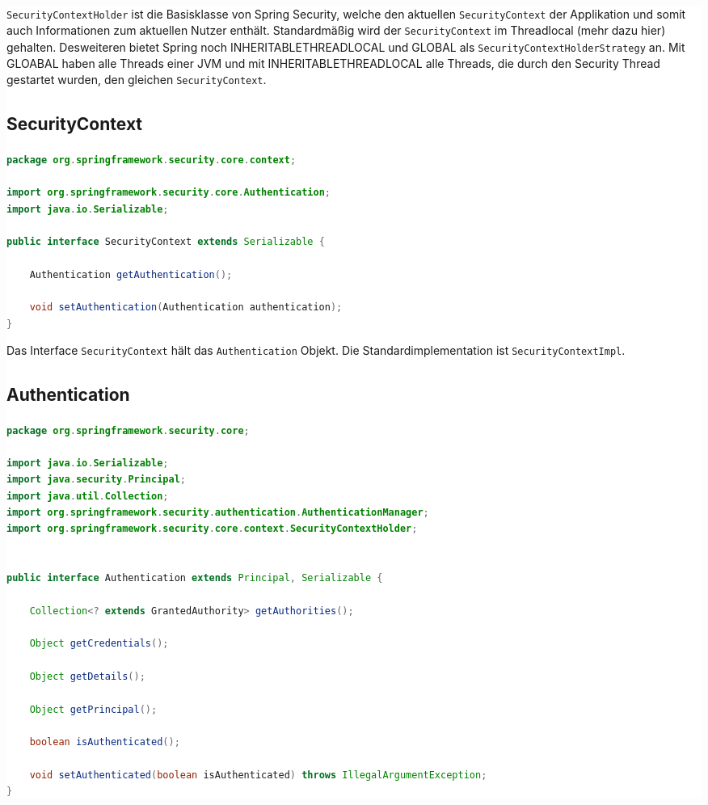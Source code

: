 `SecurityContextHolder` ist die Basisklasse von Spring Security, welche den aktuellen `SecurityContext` der Applikation und somit auch Informationen zum aktuellen Nutzer enthält. Standardmäßig wird der `SecurityContext` im Threadlocal (mehr dazu hier) gehalten. Desweiteren bietet Spring noch INHERITABLETHREADLOCAL und GLOBAL als `SecurityContextHolderStrategy` an. Mit GLOABAL haben alle Threads einer JVM und mit  INHERITABLETHREADLOCAL alle Threads, die durch den Security Thread  gestartet wurden, den gleichen `SecurityContext`.

## SecurityContext

```java
package org.springframework.security.core.context;

import org.springframework.security.core.Authentication;
import java.io.Serializable;

public interface SecurityContext extends Serializable {

    Authentication getAuthentication();

    void setAuthentication(Authentication authentication);
}
```

Das Interface `SecurityContext` hält das `Authentication` Objekt. Die Standardimplementation ist `SecurityContextImpl`.

## Authentication

```java
package org.springframework.security.core;

import java.io.Serializable;
import java.security.Principal;
import java.util.Collection;
import org.springframework.security.authentication.AuthenticationManager;
import org.springframework.security.core.context.SecurityContextHolder;


public interface Authentication extends Principal, Serializable {

    Collection<? extends GrantedAuthority> getAuthorities();

    Object getCredentials();

    Object getDetails();

    Object getPrincipal();

    boolean isAuthenticated();

    void setAuthenticated(boolean isAuthenticated) throws IllegalArgumentException;
}
```
